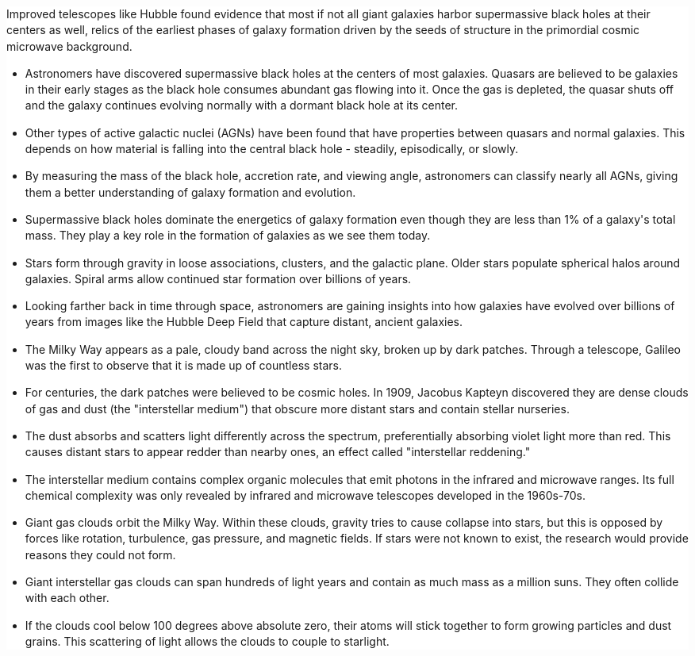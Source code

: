 Improved telescopes like Hubble found evidence that most if not all giant galaxies harbor supermassive black holes at their centers as well, relics of the earliest phases of galaxy formation driven by the seeds of structure in the primordial cosmic microwave background.

 

- Astronomers have discovered supermassive black holes at the centers of most galaxies. Quasars are believed to be galaxies in their early stages as the black hole consumes abundant gas flowing into it. Once the gas is depleted, the quasar shuts off and the galaxy continues evolving normally with a dormant black hole at its center.

- Other types of active galactic nuclei (AGNs) have been found that have properties between quasars and normal galaxies. This depends on how material is falling into the central black hole - steadily, episodically, or slowly. 

- By measuring the mass of the black hole, accretion rate, and viewing angle, astronomers can classify nearly all AGNs, giving them a better understanding of galaxy formation and evolution. 

- Supermassive black holes dominate the energetics of galaxy formation even though they are less than 1% of a galaxy's total mass. They play a key role in the formation of galaxies as we see them today.

- Stars form through gravity in loose associations, clusters, and the galactic plane. Older stars populate spherical halos around galaxies. Spiral arms allow continued star formation over billions of years. 

- Looking farther back in time through space, astronomers are gaining insights into how galaxies have evolved over billions of years from images like the Hubble Deep Field that capture distant, ancient galaxies.

 

- The Milky Way appears as a pale, cloudy band across the night sky, broken up by dark patches. Through a telescope, Galileo was the first to observe that it is made up of countless stars. 

- For centuries, the dark patches were believed to be cosmic holes. In 1909, Jacobus Kapteyn discovered they are dense clouds of gas and dust (the "interstellar medium") that obscure more distant stars and contain stellar nurseries. 

- The dust absorbs and scatters light differently across the spectrum, preferentially absorbing violet light more than red. This causes distant stars to appear redder than nearby ones, an effect called "interstellar reddening."

- The interstellar medium contains complex organic molecules that emit photons in the infrared and microwave ranges. Its full chemical complexity was only revealed by infrared and microwave telescopes developed in the 1960s-70s.

- Giant gas clouds orbit the Milky Way. Within these clouds, gravity tries to cause collapse into stars, but this is opposed by forces like rotation, turbulence, gas pressure, and magnetic fields. If stars were not known to exist, the research would provide reasons they could not form.

 

- Giant interstellar gas clouds can span hundreds of light years and contain as much mass as a million suns. They often collide with each other. 

- If the clouds cool below 100 degrees above absolute zero, their atoms will stick together to form growing particles and dust grains. This scattering of light allows the clouds to couple to starlight.
